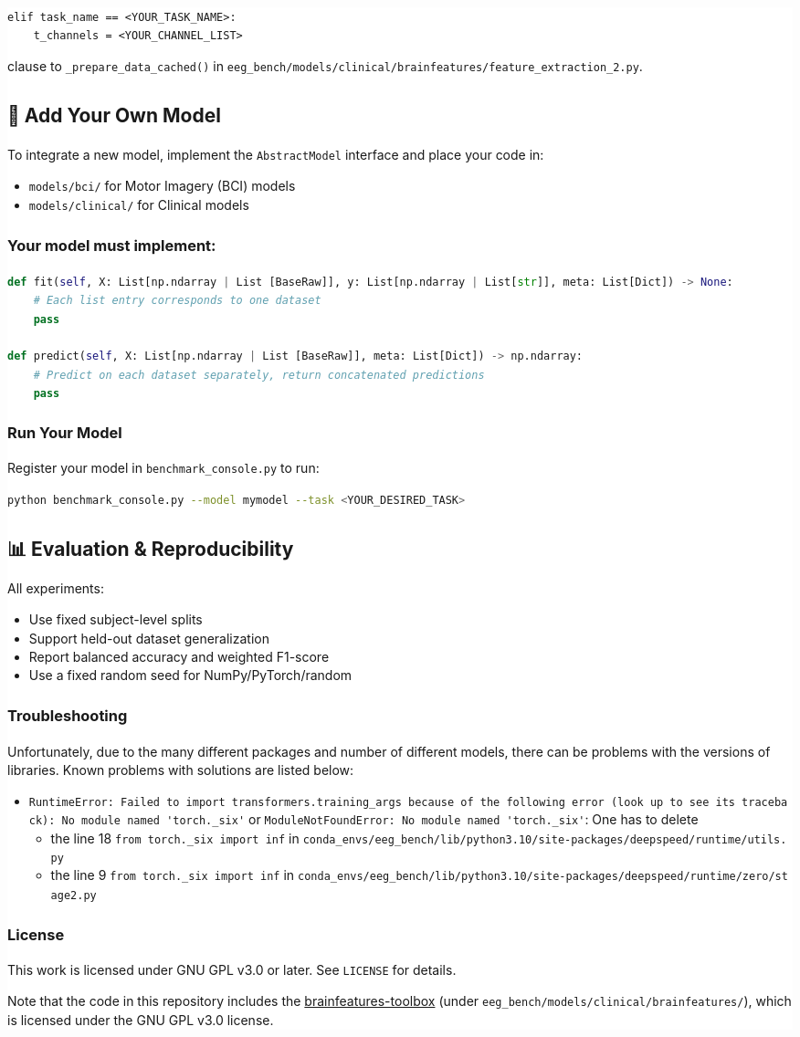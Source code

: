     elif task_name == <YOUR_TASK_NAME>:
        t_channels = <YOUR_CHANNEL_LIST>
clause to `_prepare_data_cached()` in `eeg_bench/models/clinical/brainfeatures/feature_extraction_2.py`.

## 🤖 Add Your Own Model
To integrate a new model, implement the `AbstractModel` interface and place your code in:
- `models/bci/` for Motor Imagery (BCI) models
- `models/clinical/` for Clinical models

### Your model must implement:
```python
def fit(self, X: List[np.ndarray | List [BaseRaw]], y: List[np.ndarray | List[str]], meta: List[Dict]) -> None:
    # Each list entry corresponds to one dataset
    pass

def predict(self, X: List[np.ndarray | List [BaseRaw]], meta: List[Dict]) -> np.ndarray:
    # Predict on each dataset separately, return concatenated predictions
    pass

```
### Run Your Model
Register your model in `benchmark_console.py` to run:
```bash
python benchmark_console.py --model mymodel --task <YOUR_DESIRED_TASK>
```

## 📊 Evaluation & Reproducibility
All experiments:
- Use fixed subject-level splits
- Support held-out dataset generalization
- Report balanced accuracy and weighted F1-score
- Use a fixed random seed for NumPy/PyTorch/random

### Troubleshooting
Unfortunately, due to the many different packages and number of different models, there can be problems with the versions of libraries. Known problems with solutions are listed below:
- `RuntimeError: Failed to import transformers.training_args because of the following error (look up to see its traceback): No module named 'torch._six'` or `ModuleNotFoundError: No module named 'torch._six'`: One has to delete
    - the line 18 `from torch._six import inf` in `conda_envs/eeg_bench/lib/python3.10/site-packages/deepspeed/runtime/utils.py`
    - the line 9 `from torch._six import inf` in `conda_envs/eeg_bench/lib/python3.10/site-packages/deepspeed/runtime/zero/stage2.py`

### License
This work is licensed under GNU GPL v3.0 or later. See `LICENSE` for details.

Note that the code in this repository includes the [brainfeatures-toolbox](https://github.com/TNTLFreiburg/brainfeatures) (under `eeg_bench/models/clinical/brainfeatures/`), which is licensed under the GNU GPL v3.0 license.